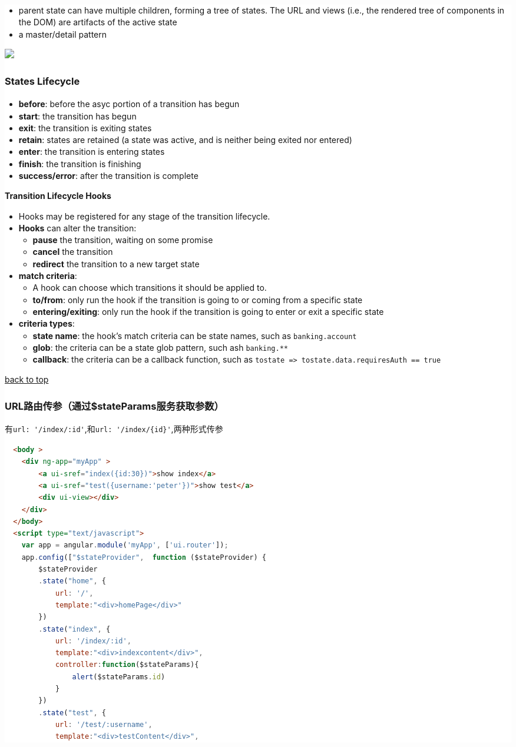 -  parent state can have multiple children, forming a tree of states. The URL and views (i.e., the rendered tree of components in the DOM) are artifacts of the active state
- a master/detail pattern

![](https://i.imgur.com/7YF0t11.png)

### States Lifecycle

- **before**: before the asyc portion of a transition has begun
- **start**: the transition has begun
- **exit**: the transition is exiting states
- **retain**: states are retained (a state was active, and is neither being exited nor entered)
- **enter**: the transition is entering states
- **finish**: the transition is finishing
- **success/error**: after the transition is complete

**Transition Lifecycle Hooks**

- Hooks may be registered for any stage of the transition lifecycle.
- **Hooks** can alter the transition:
    - **pause** the transition, waiting on some promise
    - **cancel** the transition
    - **redirect** the transition to a new target state
- **match criteria**:
    - A hook can choose which transitions it should be applied to.
    - **to/from**: only run the hook if the transition is going to or coming from a specific state
    - **entering/exiting**: only run the hook if the transition is going to enter or exit a specific state
- **criteria types**:
    - **state name**: the hook’s match criteria can be state names, such as `banking.account`
    - **glob**: the criteria can be a state glob pattern, such ash `banking.**`
    - **callback**: the criteria can be a callback function, such as `tostate => tostate.data.requiresAuth == true`

[back to top](#top)

### URL路由传参（通过$stateParams服务获取参数）

有`url: '/index/:id'`,和`url: '/index/{id}'`,两种形式传参

```html
  <body >    
    <div ng-app="myApp" >
        <a ui-sref="index({id:30})">show index</a>    
        <a ui-sref="test({username:'peter'})">show test</a>
        <div ui-view></div>
    </div>  
  </body>
  <script type="text/javascript">
    var app = angular.module('myApp', ['ui.router']);   
    app.config(["$stateProvider",  function ($stateProvider) {      
        $stateProvider     
        .state("home", {
            url: '/',  
            template:"<div>homePage</div>"
        })
        .state("index", {
            url: '/index/:id',  
            template:"<div>indexcontent</div>",
            controller:function($stateParams){
                alert($stateParams.id)
            }
        })  
        .state("test", {
            url: '/test/:username',  
            template:"<div>testContent</div>",
```